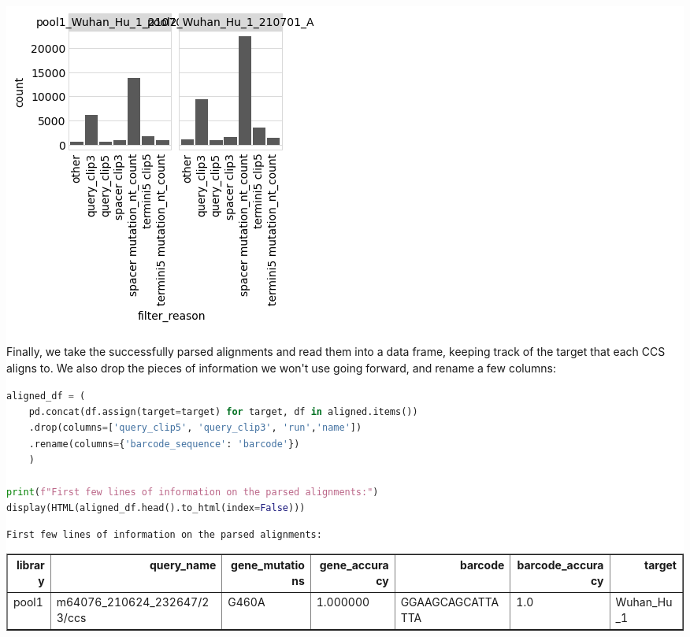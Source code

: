 
    
![png](process_ccs_Wuhan_Hu_1_files/process_ccs_Wuhan_Hu_1_42_0.png)
    


Finally, we take the successfully parsed alignments and read them into a data frame, keeping track of the target that each CCS aligns to.
We also drop the pieces of information we won't use going forward, and rename a few columns:


```python
aligned_df = (
    pd.concat(df.assign(target=target) for target, df in aligned.items())
    .drop(columns=['query_clip5', 'query_clip3', 'run','name'])
    .rename(columns={'barcode_sequence': 'barcode'})
    )

print(f"First few lines of information on the parsed alignments:")
display(HTML(aligned_df.head().to_html(index=False)))
```

    First few lines of information on the parsed alignments:



<table border="1" class="dataframe">
  <thead>
    <tr style="text-align: right;">
      <th>library</th>
      <th>query_name</th>
      <th>gene_mutations</th>
      <th>gene_accuracy</th>
      <th>barcode</th>
      <th>barcode_accuracy</th>
      <th>target</th>
    </tr>
  </thead>
  <tbody>
    <tr>
      <td>pool1</td>
      <td>m64076_210624_232647/23/ccs</td>
      <td>G460A</td>
      <td>1.000000</td>
      <td>GGAAGCAGCATTATTA</td>
      <td>1.0</td>
      <td>Wuhan_Hu_1</td>
    </tr>